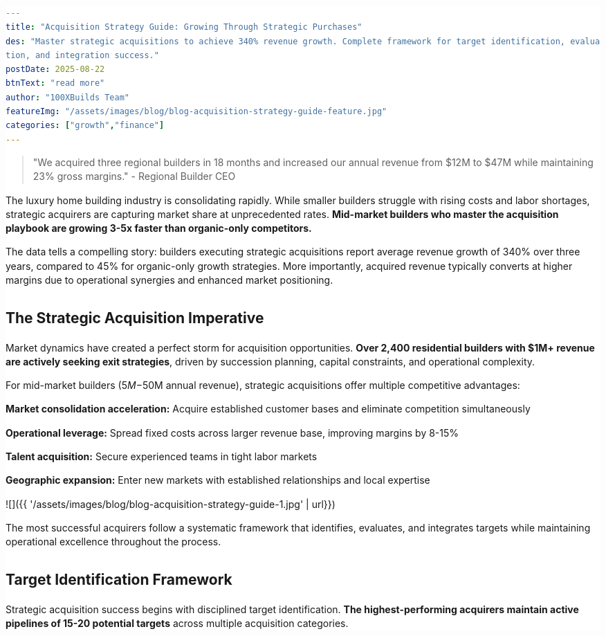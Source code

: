 ```yaml
---
title: "Acquisition Strategy Guide: Growing Through Strategic Purchases"
des: "Master strategic acquisitions to achieve 340% revenue growth. Complete framework for target identification, evaluation, and integration success."
postDate: 2025-08-22
btnText: "read more"
author: "100XBuilds Team"
featureImg: "/assets/images/blog/blog-acquisition-strategy-guide-feature.jpg"
categories: ["growth","finance"]
---
```


> "We acquired three regional builders in 18 months and increased our annual revenue from $12M to $47M while maintaining 23% gross margins." - Regional Builder CEO

The luxury home building industry is consolidating rapidly. While smaller builders struggle with rising costs and labor shortages, strategic acquirers are capturing market share at unprecedented rates. **Mid-market builders who master the acquisition playbook are growing 3-5x faster than organic-only competitors.**

The data tells a compelling story: builders executing strategic acquisitions report average revenue growth of 340% over three years, compared to 45% for organic-only growth strategies. More importantly, acquired revenue typically converts at higher margins due to operational synergies and enhanced market positioning.

## The Strategic Acquisition Imperative

Market dynamics have created a perfect storm for acquisition opportunities. **Over 2,400 residential builders with $1M+ revenue are actively seeking exit strategies**, driven by succession planning, capital constraints, and operational complexity.

For mid-market builders ($5M-$50M annual revenue), strategic acquisitions offer multiple competitive advantages:

**Market consolidation acceleration:** Acquire established customer bases and eliminate competition simultaneously

**Operational leverage:** Spread fixed costs across larger revenue base, improving margins by 8-15%

**Talent acquisition:** Secure experienced teams in tight labor markets

**Geographic expansion:** Enter new markets with established relationships and local expertise

![]({{ '/assets/images/blog/blog-acquisition-strategy-guide-1.jpg' | url}})

The most successful acquirers follow a systematic framework that identifies, evaluates, and integrates targets while maintaining operational excellence throughout the process.

## Target Identification Framework

Strategic acquisition success begins with disciplined target identification. **The highest-performing acquirers maintain active pipelines of 15-20 potential targets** across multiple acquisition categories.
